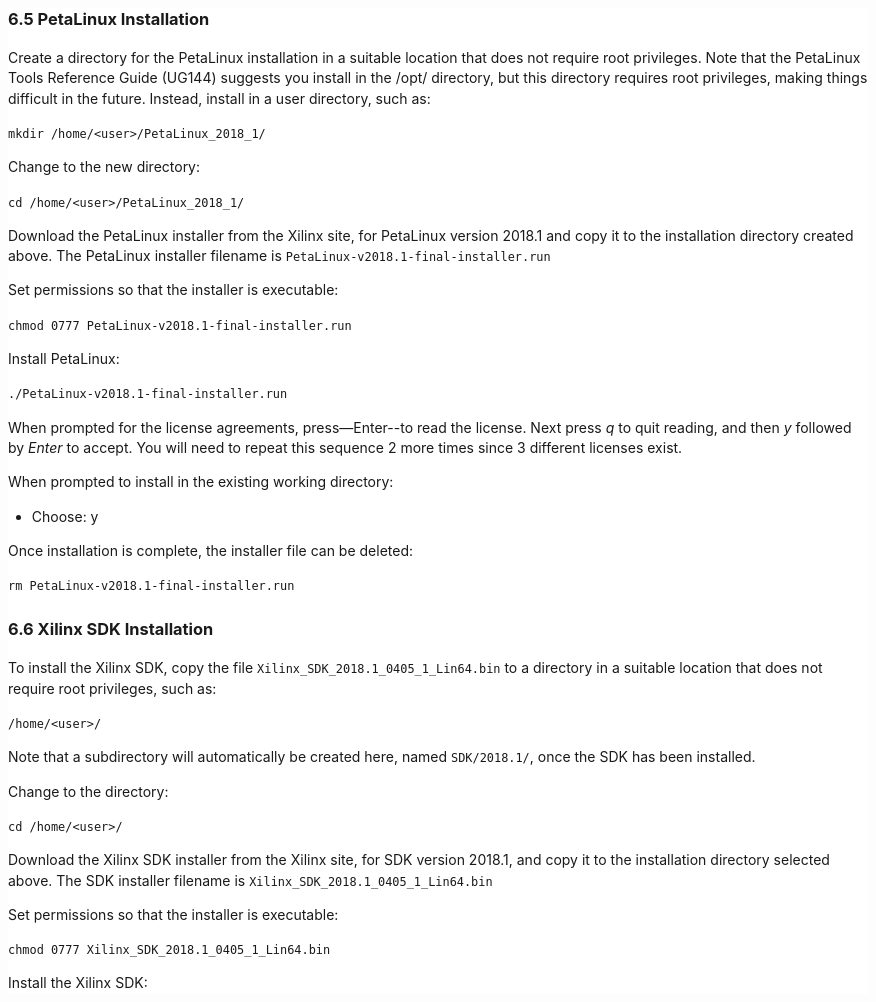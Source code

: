 ### 6.5 PetaLinux Installation

Create a directory for the PetaLinux installation in a suitable location that does not require root privileges. Note that the PetaLinux Tools Reference Guide \(UG144\) suggests you install in the /opt/ directory, but this directory requires root privileges, making things difficult in the future. Instead, install in a user directory, such as:

`mkdir /home/<user>/PetaLinux_2018_1/`

Change to the new directory:

`cd /home/<user>/PetaLinux_2018_1/`

Download the PetaLinux installer from the Xilinx site, for PetaLinux version 2018.1 and copy it to the installation directory created above. The PetaLinux installer filename is `PetaLinux-v2018.1-final-installer.run`

Set permissions so that the installer is executable:

`chmod 0777 PetaLinux-v2018.1-final-installer.run`

Install PetaLinux:

`./PetaLinux-v2018.1-final-installer.run`

When prompted for the license agreements, press—Enter--to read the license. Next press _q_ to quit reading, and then _y_ followed by _Enter_ to accept. You will need to repeat this sequence 2 more times since 3 different licenses exist.

When prompted to install in the existing working directory:

* Choose: y

Once installation is complete, the installer file can be deleted:

`rm PetaLinux-v2018.1-final-installer.run`

### 6.6 Xilinx SDK Installation

To install the Xilinx SDK, copy the file `Xilinx_SDK_2018.1_0405_1_Lin64.bin` to a directory in a suitable location that does not require root privileges, such as:

`/home/<user>/`

Note that a subdirectory will automatically be created here, named `SDK/2018.1/`, once the SDK has been installed.

Change to the directory:

`cd /home/<user>/`

Download the Xilinx SDK installer from the Xilinx site, for SDK version 2018.1, and copy it to the installation directory selected above. The SDK installer filename is `Xilinx_SDK_2018.1_0405_1_Lin64.bin`

Set permissions so that the installer is executable:

`chmod 0777 Xilinx_SDK_2018.1_0405_1_Lin64.bin`

Install the Xilinx SDK:
